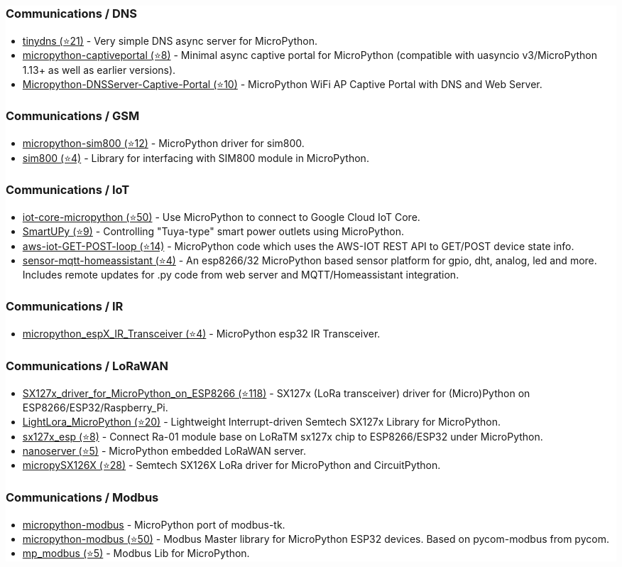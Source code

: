 ### Communications / DNS

*   [tinydns (⭐21)](https://github.com/belyalov/tinydns) - Very simple DNS async server for MicroPython.
*   [micropython-captiveportal (⭐8)](https://github.com/metachris/micropython-captiveportal) -  Minimal async captive portal for MicroPython (compatible with uasyncio v3/MicroPython 1.13+ as well as earlier versions).
*   [Micropython-DNSServer-Captive-Portal (⭐10)](https://github.com/p-doyle/Micropython-DNSServer-Captive-Portal) - MicroPython WiFi AP Captive Portal with DNS and Web Server.

### Communications / GSM

*   [micropython-sim800 (⭐12)](https://github.com/olablt/micropython-sim800) - MicroPython driver for sim800.
*   [sim800 (⭐4)](https://github.com/basanovase/sim800) - Library for interfacing with SIM800 module in MicroPython.

### Communications / IoT

*   [iot-core-micropython (⭐50)](https://github.com/GoogleCloudPlatform/iot-core-micropython) - Use MicroPython to connect to Google Cloud IoT Core.
*   [SmartUPy (⭐9)](https://github.com/lemariva/SmartUPy) - Controlling "Tuya-type" smart power outlets using MicroPython.
*   [aws-iot-GET-POST-loop (⭐14)](https://github.com/manningt/aws-iot-GET-POST-loop) - MicroPython code which uses the AWS-IOT REST API to GET/POST device state info.
*   [sensor-mqtt-homeassistant (⭐4)](https://github.com/DougWilkinson/sensor-mqtt-homeassistant) - An esp8266/32 MicroPython based sensor platform for gpio, dht, analog, led and more. Includes remote updates for .py code from web server and MQTT/Homeassistant integration.

### Communications / IR

*   [micropython\_espX\_IR\_Transceiver (⭐4)](https://github.com/gamefunc/micropython_espX_IR_Transceiver) - MicroPython esp32 IR Transceiver.

### Communications / LoRaWAN

*   [SX127x\_driver\_for\_MicroPython\_on\_ESP8266 (⭐118)](https://github.com/Wei1234c/SX127x_driver_for_MicroPython_on_ESP8266) - SX127x (LoRa transceiver) driver for (Micro)Python on ESP8266/ESP32/Raspberry\_Pi.
*   [LightLora\_MicroPython (⭐20)](https://github.com/MZachmann/LightLora_MicroPython) - Lightweight Interrupt-driven Semtech SX127x Library for MicroPython.
*   [sx127x\_esp (⭐8)](https://github.com/azorg/sx127x_esp) - Connect Ra-01 module base on LoRaTM sx127x chip to ESP8266/ESP32 under MicroPython.
*   [nanoserver (⭐5)](https://github.com/gradoj/nanoserver) - MicroPython embedded LoRaWAN server.
*   [micropySX126X (⭐28)](https://github.com/ehong-tl/micropySX126X) - Semtech SX126X LoRa driver for MicroPython and CircuitPython.

### Communications / Modbus

*   [micropython-modbus](https://gitlab.com/extel-open-source/micropython-modbus) - MicroPython port of modbus-tk.
*   [micropython-modbus (⭐50)](https://github.com/techbase123/micropython-modbus) - Modbus Master library for MicroPython ESP32 devices. Based on pycom-modbus from pycom.
*   [mp\_modbus (⭐5)](https://github.com/eydam-prototyping/mp_modbus) - Modbus Lib for MicroPython.
